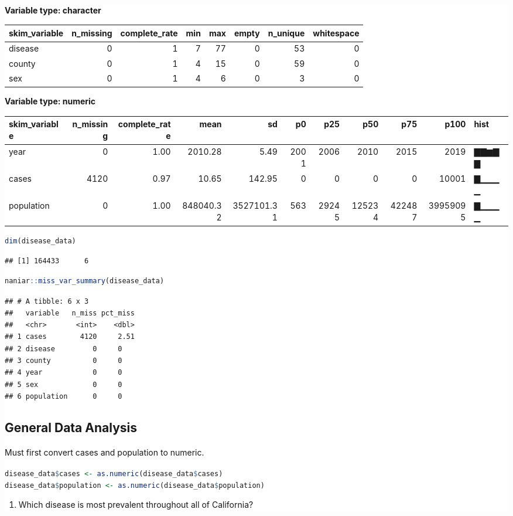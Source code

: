 

**Variable type: character**

|skim_variable | n_missing| complete_rate| min| max| empty| n_unique| whitespace|
|:-------------|---------:|-------------:|---:|---:|-----:|--------:|----------:|
|disease       |         0|             1|   7|  77|     0|       53|          0|
|county        |         0|             1|   4|  15|     0|       59|          0|
|sex           |         0|             1|   4|   6|     0|        3|          0|


**Variable type: numeric**

|skim_variable | n_missing| complete_rate|      mean|         sd|   p0|   p25|    p50|    p75|     p100|hist  |
|:-------------|---------:|-------------:|---------:|----------:|----:|-----:|------:|------:|--------:|:-----|
|year          |         0|          1.00|   2010.28|       5.49| 2001|  2006|   2010|   2015|     2019|▇▇▆▇▇ |
|cases         |      4120|          0.97|     10.65|     142.95|    0|     0|      0|      0|    10001|▇▁▁▁▁ |
|population    |         0|          1.00| 848040.32| 3527101.31|  563| 29245| 125234| 422487| 39959095|▇▁▁▁▁ |


```r
dim(disease_data)
```

```
## [1] 164433      6
```


```r
naniar::miss_var_summary(disease_data)
```

```
## # A tibble: 6 x 3
##   variable   n_miss pct_miss
##   <chr>       <int>    <dbl>
## 1 cases        4120     2.51
## 2 disease         0     0   
## 3 county          0     0   
## 4 year            0     0   
## 5 sex             0     0   
## 6 population      0     0
```

## General Data Analysis

Must first convert cases and population to numeric.

```r
disease_data$cases <- as.numeric(disease_data$cases) 
disease_data$population <- as.numeric(disease_data$population) 
```

1. Which disease is most prevalent throughout all of California?
